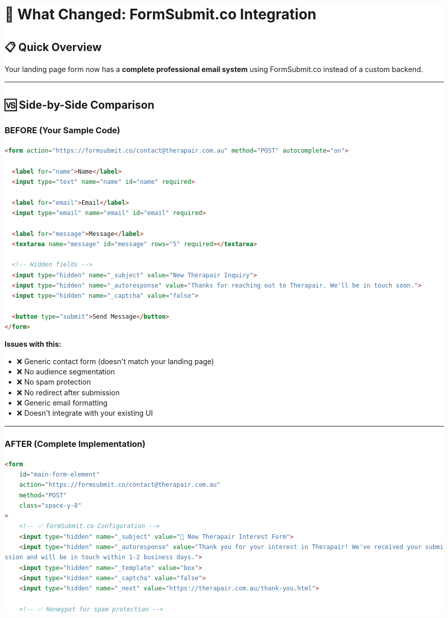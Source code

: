 # 🔄 What Changed: FormSubmit.co Integration

## 📋 Quick Overview

Your landing page form now has a **complete professional email system** using FormSubmit.co instead of a custom backend.

---

## 🆚 Side-by-Side Comparison

### **BEFORE (Your Sample Code)**

```html
<form action="https://formsubmit.co/contact@therapair.com.au" method="POST" autocomplete="on">
  
  <label for="name">Name</label>
  <input type="text" name="name" id="name" required>

  <label for="email">Email</label>
  <input type="email" name="email" id="email" required>

  <label for="message">Message</label>
  <textarea name="message" id="message" rows="5" required></textarea>

  <!-- Hidden fields -->
  <input type="hidden" name="_subject" value="New Therapair Inquiry">
  <input type="hidden" name="_autoresponse" value="Thanks for reaching out to Therapair. We'll be in touch soon.">
  <input type="hidden" name="_captcha" value="false">

  <button type="submit">Send Message</button>
</form>
```

**Issues with this:**
- ❌ Generic contact form (doesn't match your landing page)
- ❌ No audience segmentation
- ❌ No spam protection
- ❌ No redirect after submission
- ❌ Generic email formatting
- ❌ Doesn't integrate with your existing UI

---

### **AFTER (Complete Implementation)**

```html
<form 
    id="main-form-element" 
    action="https://formsubmit.co/contact@therapair.com.au" 
    method="POST" 
    class="space-y-8"
>
    <!-- ✅ FormSubmit.co Configuration -->
    <input type="hidden" name="_subject" value="🎯 New Therapair Interest Form">
    <input type="hidden" name="_autoresponse" value="Thank you for your interest in Therapair! We've received your submission and will be in touch within 1-2 business days.">
    <input type="hidden" name="_template" value="box">
    <input type="hidden" name="_captcha" value="false">
    <input type="hidden" name="_next" value="https://therapair.com.au/thank-you.html">
    
    <!-- ✅ Honeypot for spam protection -->
```